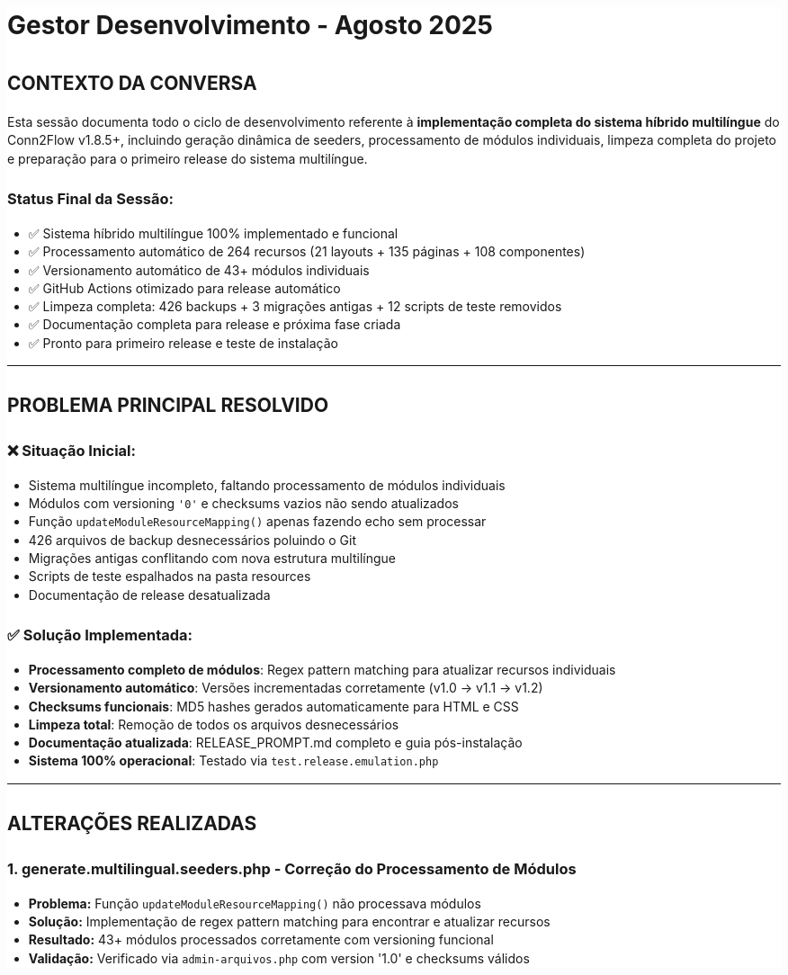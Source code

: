 # Gestor Desenvolvimento - Agosto 2025

## CONTEXTO DA CONVERSA

Esta sessão documenta todo o ciclo de desenvolvimento referente à **implementação completa do sistema híbrido multilíngue** do Conn2Flow v1.8.5+, incluindo geração dinâmica de seeders, processamento de módulos individuais, limpeza completa do projeto e preparação para o primeiro release do sistema multilíngue.

### Status Final da Sessão:
- ✅ Sistema híbrido multilíngue 100% implementado e funcional
- ✅ Processamento automático de 264 recursos (21 layouts + 135 páginas + 108 componentes)
- ✅ Versionamento automático de 43+ módulos individuais
- ✅ GitHub Actions otimizado para release automático
- ✅ Limpeza completa: 426 backups + 3 migrações antigas + 12 scripts de teste removidos
- ✅ Documentação completa para release e próxima fase criada
- ✅ Pronto para primeiro release e teste de instalação

---

## PROBLEMA PRINCIPAL RESOLVIDO

### ❌ Situação Inicial:
- Sistema multilíngue incompleto, faltando processamento de módulos individuais
- Módulos com versioning `'0'` e checksums vazios não sendo atualizados
- Função `updateModuleResourceMapping()` apenas fazendo echo sem processar
- 426 arquivos de backup desnecessários poluindo o Git
- Migrações antigas conflitando com nova estrutura multilíngue
- Scripts de teste espalhados na pasta resources
- Documentação de release desatualizada

### ✅ Solução Implementada:
- **Processamento completo de módulos**: Regex pattern matching para atualizar recursos individuais
- **Versionamento automático**: Versões incrementadas corretamente (v1.0 → v1.1 → v1.2)
- **Checksums funcionais**: MD5 hashes gerados automaticamente para HTML e CSS
- **Limpeza total**: Remoção de todos os arquivos desnecessários
- **Documentação atualizada**: RELEASE_PROMPT.md completo e guia pós-instalação
- **Sistema 100% operacional**: Testado via `test.release.emulation.php`

---

## ALTERAÇÕES REALIZADAS

### 1. **generate.multilingual.seeders.php - Correção do Processamento de Módulos**
- **Problema:** Função `updateModuleResourceMapping()` não processava módulos
- **Solução:** Implementação de regex pattern matching para encontrar e atualizar recursos
- **Resultado:** 43+ módulos processados corretamente com versioning funcional
- **Validação:** Verificado via `admin-arquivos.php` com version '1.0' e checksums válidos
